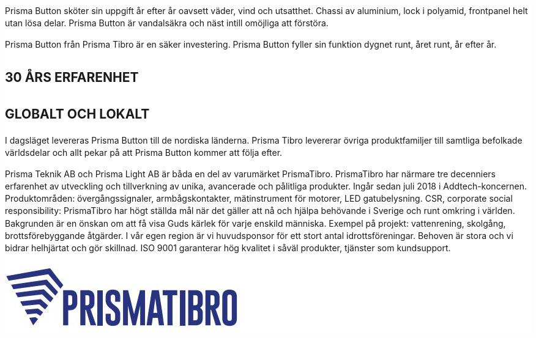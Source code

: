 Prisma Button sköter sin uppgift år efter år oavsett väder, vind och utsatthet. Chassi av aluminium, lock i polyamid, frontpanel helt utan lösa delar. Prisma Button är vandalsäkra och näst intill omöjliga att förstöra.

Prisma Button från Prisma Tibro är en säker investering. Prisma Button fyller sin funktion dygnet runt, året runt, år efter år.

## **30 ÅRS ERFARENHET**

## **GLOBALT OCH LOKALT**

I dagsläget levereras Prisma Button till de nordiska länderna. Prisma Tibro levererar övriga produktfamiljer till samtliga befolkade världsdelar och allt pekar på att Prisma Button kommer att följa efter.

Prisma Teknik AB och Prisma Light AB är båda en del av varumärket PrismaTibro. PrismaTibro har närmare tre decenniers erfarenhet av utveckling och tillverkning av unika, avancerade och pålitliga produkter. Ingår sedan juli 2018 i Addtech-koncernen. Produktområden: övergångssignaler, armbågskontakter, mätinstrument för motorer, LED gatubelysning. CSR, corporate social responsibility: PrismaTibro har högt ställda mål när det gäller att nå och hjälpa behövande i Sverige och runt omkring i världen. Bakgrunden är en önskan om att få visa Guds kärlek för varje enskild människa. Exempel på projekt: vattenrening, skolgång, brottsförebyggande åtgärder. I vår egen region är vi huvudsponsor för ett stort antal idrottsföreningar. Behoven är stora och vi bidrar helhjärtat och gör skillnad. ISO 9001 garanterar hög kvalitet i såväl produkter, tjänster som kundsupport.

![](images/_page_7_Picture_13.jpeg)